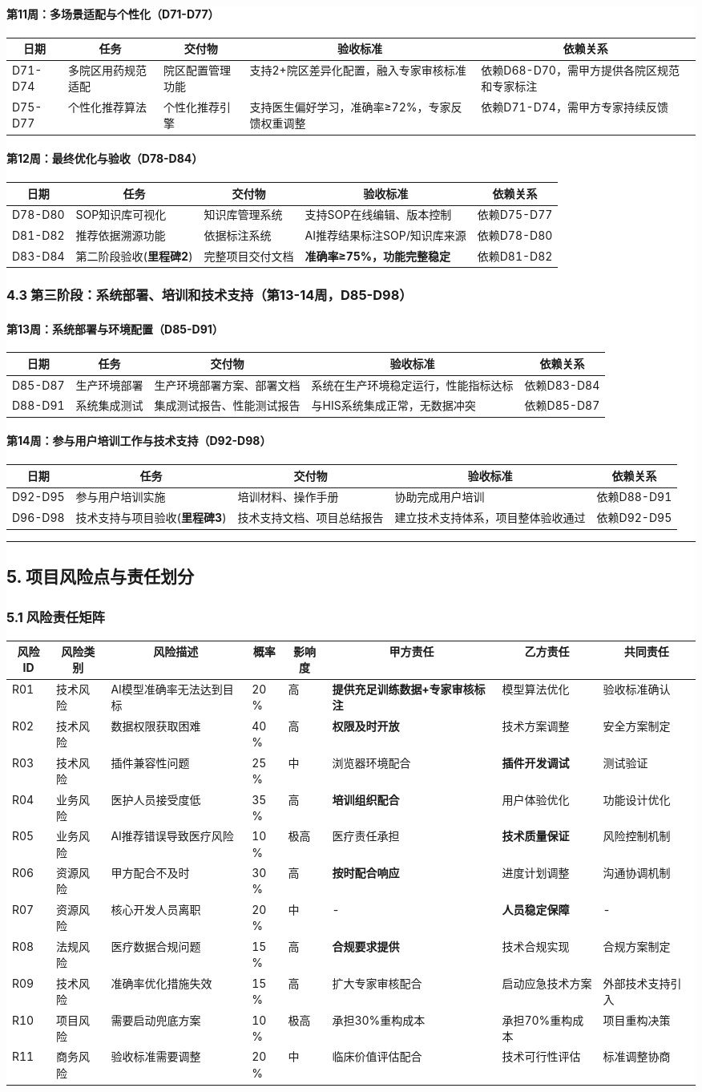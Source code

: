 #### 第11周：多场景适配与个性化（D71-D77）
| 日期 | 任务 | 交付物 | 验收标准 | 依赖关系 |
|------|------|--------|----------|----------|
| D71-D74 | 多院区用药规范适配 | 院区配置管理功能 | 支持2+院区差异化配置，融入专家审核标准 | 依赖D68-D70，需甲方提供各院区规范和专家标注 |
| D75-D77 | 个性化推荐算法 | 个性化推荐引擎 | 支持医生偏好学习，准确率≥72%，专家反馈权重调整 | 依赖D71-D74，需甲方专家持续反馈 |

#### 第12周：最终优化与验收（D78-D84）
| 日期 | 任务 | 交付物 | 验收标准 | 依赖关系 |
|------|------|--------|----------|----------|
| D78-D80 | SOP知识库可视化 | 知识库管理系统 | 支持SOP在线编辑、版本控制 | 依赖D75-D77 |
| D81-D82 | 推荐依据溯源功能 | 依据标注系统 | AI推荐结果标注SOP/知识库来源 | 依赖D78-D80 |
| D83-D84 | 第二阶段验收(**里程碑2**) | 完整项目交付文档 | **准确率≥75%，功能完整稳定** | 依赖D81-D82 |

### 4.3 第三阶段：系统部署、培训和技术支持（第13-14周，D85-D98）

#### 第13周：系统部署与环境配置（D85-D91）
| 日期 | 任务 | 交付物 | 验收标准 | 依赖关系 |
|------|------|--------|----------|----------|
| D85-D87 | 生产环境部署 | 生产环境部署方案、部署文档 | 系统在生产环境稳定运行，性能指标达标 | 依赖D83-D84 |
| D88-D91 | 系统集成测试 | 集成测试报告、性能测试报告 | 与HIS系统集成正常，无数据冲突 | 依赖D85-D87 |

#### 第14周：参与用户培训工作与技术支持（D92-D98）
| 日期 | 任务 | 交付物 | 验收标准 | 依赖关系 |
|------|------|--------|----------|----------|
| D92-D95 | 参与用户培训实施 | 培训材料、操作手册 | 协助完成用户培训 | 依赖D88-D91 |
| D96-D98 | 技术支持与项目验收(**里程碑3**) | 技术支持文档、项目总结报告 | 建立技术支持体系，项目整体验收通过 | 依赖D92-D95 |

---

## 5. 项目风险点与责任划分

### 5.1 风险责任矩阵

| 风险ID | 风险类别 | 风险描述 | 概率 | 影响度 | 甲方责任 | 乙方责任 | 共同责任 |
|--------|----------|----------|------|--------|----------|----------|----------|
| R01 | 技术风险 | AI模型准确率无法达到目标 | 20% | 高 | **提供充足训练数据+专家审核标注** | 模型算法优化 | 验收标准确认 |
| R02 | 技术风险 | 数据权限获取困难 | 40% | 高 | **权限及时开放** | 技术方案调整 | 安全方案制定 |
| R03 | 技术风险 | 插件兼容性问题 | 25% | 中 | 浏览器环境配合 | **插件开发调试** | 测试验证 |
| R04 | 业务风险 | 医护人员接受度低 | 35% | 高 | **培训组织配合** | 用户体验优化 | 功能设计优化 |
| R05 | 业务风险 | AI推荐错误导致医疗风险 | 10% | 极高 | 医疗责任承担 | **技术质量保证** | 风险控制机制 |
| R06 | 资源风险 | 甲方配合不及时 | 30% | 高 | **按时配合响应** | 进度计划调整 | 沟通协调机制 |
| R07 | 资源风险 | 核心开发人员离职 | 20% | 中 | - | **人员稳定保障** | - |
| R08 | 法规风险 | 医疗数据合规问题 | 15% | 高 | **合规要求提供** | 技术合规实现 | 合规方案制定 |
| R09 | 技术风险 | 准确率优化措施失效 | 15% | 高 | 扩大专家审核配合 | 启动应急技术方案 | 外部技术支持引入 |
| R10 | 项目风险 | 需要启动兜底方案 | 10% | 极高 | 承担30%重构成本 | 承担70%重构成本 | 项目重构决策 |
| R11 | 商务风险 | 验收标准需要调整 | 20% | 中 | 临床价值评估配合 | 技术可行性评估 | 标准调整协商 |
